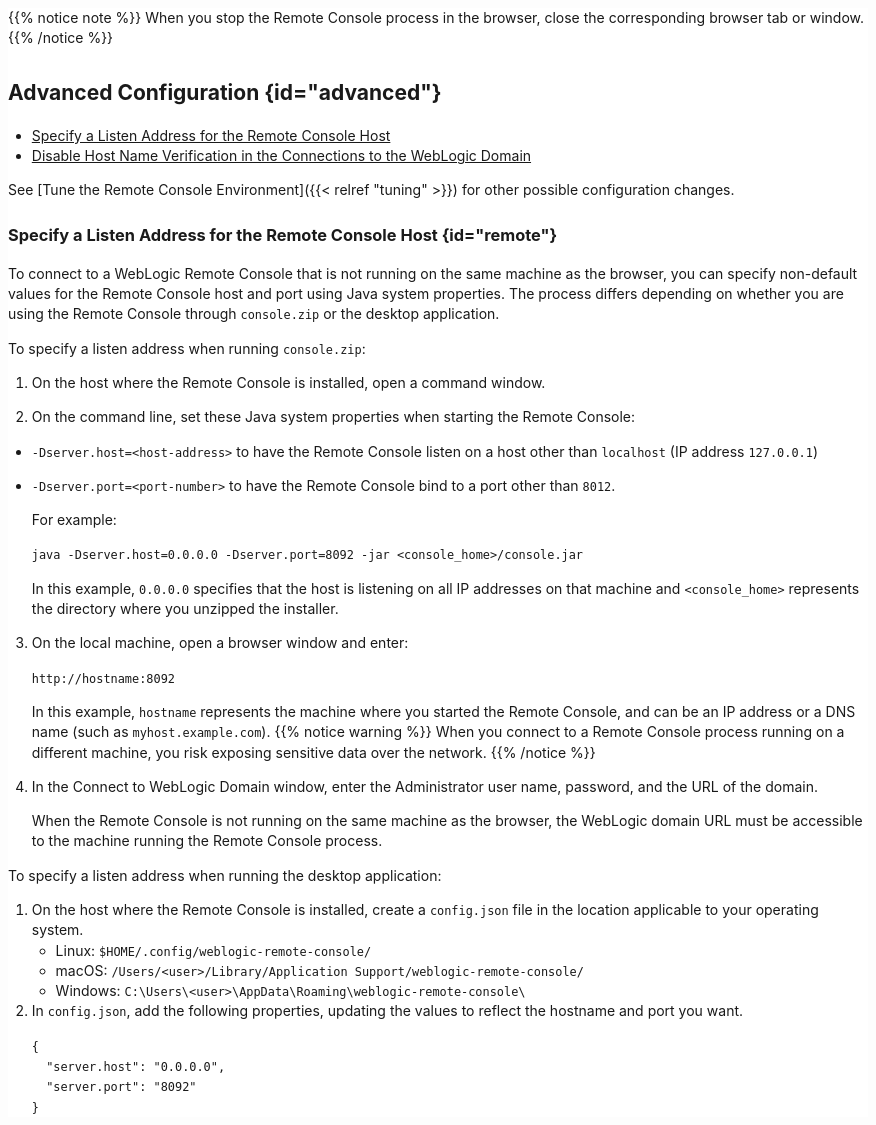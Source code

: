 {{% notice note %}}
When you stop the Remote Console process in the browser, close the corresponding browser tab or window.
{{% /notice %}}

## Advanced Configuration {id="advanced"}
- [Specify a Listen Address for the Remote Console Host](#remote)
- [Disable Host Name Verification in the Connections to the WebLogic Domain](#hostname)

See [Tune the Remote Console Environment]({{< relref "tuning" >}}) for other possible configuration changes.

### Specify a Listen Address for the Remote Console Host {id="remote"}
To connect to a WebLogic Remote Console that is not running on the same machine as the browser, you can specify non-default values for the Remote Console host and port using Java system properties. The process differs depending on whether you are using the Remote Console through `console.zip` or the desktop application.

To specify a listen address when running `console.zip`:

1. On the host where the Remote Console is installed, open a command window.

2. On the command line, set these Java system properties when starting the Remote Console:
* `-Dserver.host=<host-address>` to have the Remote Console listen on a host other than `localhost` (IP address `127.0.0.1`)
* `-Dserver.port=<port-number>` to have the Remote Console bind to a port other than `8012`.

  For example:
  ```
  java -Dserver.host=0.0.0.0 -Dserver.port=8092 -jar <console_home>/console.jar
  ```
  In this example, `0.0.0.0` specifies that the host is listening on all IP addresses on that machine and ``<console_home>`` represents the directory where you unzipped the installer.

3. On the local machine, open a browser window and enter:

      ```
      http://hostname:8092
      ```
      In this example, `hostname` represents the machine where you started the Remote Console, and can be an IP address or a DNS name (such as `myhost.example.com`).
      {{% notice warning %}}
When you connect to a Remote Console process running on a different machine, you risk exposing sensitive data over the network.
      {{% /notice %}}

4. In the Connect to WebLogic Domain window, enter the Administrator user name, password, and the URL of the domain.

      When the Remote Console is not running on the same machine as the browser, the WebLogic domain URL must be accessible to the machine running the Remote Console process.

To specify a listen address when running the desktop application:

1. On the host where the Remote Console is installed, create a `config.json` file in the location applicable to your operating system.
    - Linux: `$HOME/.config/weblogic-remote-console/`
    - macOS: `/Users/<user>/Library/Application Support/weblogic-remote-console/`
    - Windows: `C:\Users\<user>\AppData\Roaming\weblogic-remote-console\`
1. In `config.json`, add the following properties, updating the values to reflect the hostname and port you want.
    ```
    {
      "server.host": "0.0.0.0",
      "server.port": "8092"
    }
    ```